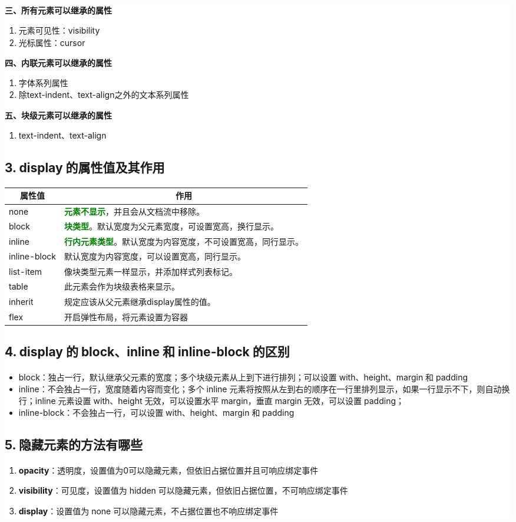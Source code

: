 

**三、所有元素可以继承的属性**

1. 元素可见性：visibility
2. 光标属性：cursor

 

**四、内联元素可以继承的属性**

1. 字体系列属性
2. 除text-indent、text-align之外的文本系列属性

 

**五、块级元素可以继承的属性**

1. text-indent、text-align



## 3. display 的属性值及其作用

| **属性值**   | **作用**                                                     |
| ------------ | ------------------------------------------------------------ |
| none         | <span style="color:green; font-weight:bold">元素不显示</span>，并且会从文档流中移除。 |
| block        | <span style="color:green; font-weight:bold">块类型</span>。默认宽度为父元素宽度，可设置宽高，换行显示。 |
| inline       | <span style="color:green; font-weight:bold">行内元素类型</span>。默认宽度为内容宽度，不可设置宽高，同行显示。 |
| inline-block | 默认宽度为内容宽度，可以设置宽高，同行显示。                 |
| list-item    | 像块类型元素一样显示，并添加样式列表标记。                   |
| table        | 此元素会作为块级表格来显示。                                 |
| inherit      | 规定应该从父元素继承display属性的值。                        |
| flex         | 开启弹性布局，将元素设置为容器                               |



## 4. display 的 block、inline 和 inline-block 的区别

- block：独占一行，默认继承父元素的宽度；多个块级元素从上到下进行排列；可以设置 with、height、margin 和 padding
- inline：不会独占一行，宽度随着内容而变化；多个 inline 元素将按照从左到右的顺序在一行里排列显示，如果一行显示不下，则自动换行；inline 元素设置 with、height 无效，可以设置水平 margin，垂直 margin 无效，可以设置 padding；
- inline-block：不会独占一行，可以设置 with、height、margin 和 padding



## 5. 隐藏元素的方法有哪些

1. **opacity**：透明度，设置值为0可以隐藏元素，但依旧占据位置并且可响应绑定事件

2. **visibility**：可见度，设置值为 hidden 可以隐藏元素，但依旧占据位置，不可响应绑定事件

3. **display**：设置值为 none 可以隐藏元素，不占据位置也不响应绑定事件
